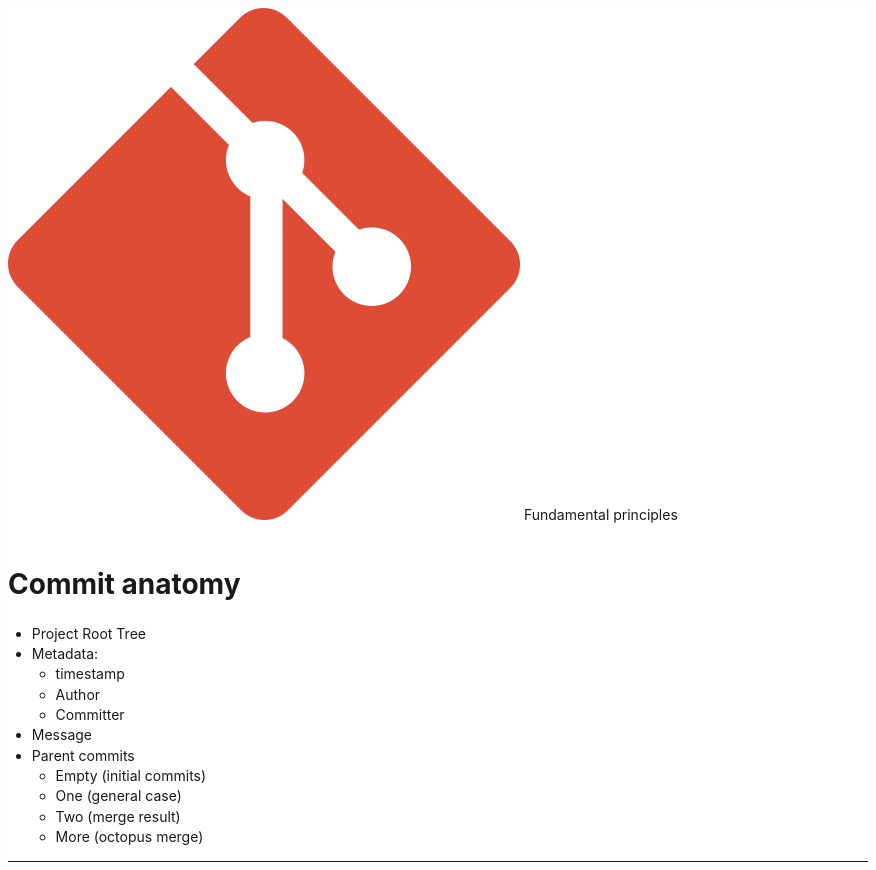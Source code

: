 
<img absolute src="../public/git-logo.png" w-10 top-2 right-2/>
<SlideCurrentNo absolute bottom-0 right-2/>
<Link to="fundamental-principles" absolute top-3.4 font-bold right-15 color="#db4c37">Fundamental principles</Link>

# Commit anatomy

<v-clicks>

- <span v-mark.green.highlight="{at: 1, animate: false}">Project Root Tree</span>
- <span v-mark.green.highlight="{at: 2, animate: false}">Metadata:</span>
  - timestamp
  - Author
  - Committer
- <span v-mark.green.highlight="{at: 3, animate: false}">Message</span>
- <span v-mark.green.highlight="{at: 4, animate: false}">Parent commits</span>
  - Empty (initial commits)
  - One (general case)
  - Two (merge result)
  - More (octopus merge)
</v-clicks>

---
